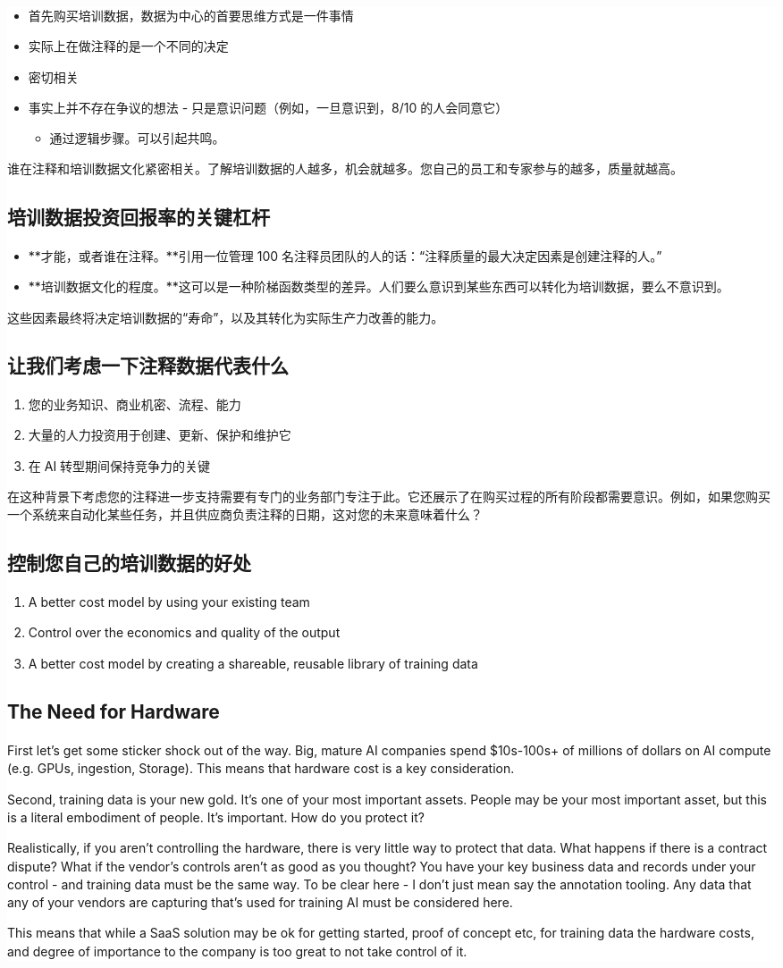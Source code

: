 +   首先购买培训数据，数据为中心的首要思维方式是一件事情

+   实际上在做注释的是一个不同的决定

+   密切相关

+   事实上并不存在争议的想法 - 只是意识问题（例如，一旦意识到，8/10 的人会同意它）

    +   通过逻辑步骤。可以引起共鸣。

谁在注释和培训数据文化紧密相关。了解培训数据的人越多，机会就越多。您自己的员工和专家参与的越多，质量就越高。

## 培训数据投资回报率的关键杠杆

+   **才能，或者谁在注释。**引用一位管理 100 名注释员团队的人的话：“注释质量的最大决定因素是创建注释的人。”

+   **培训数据文化的程度。**这可以是一种阶梯函数类型的差异。人们要么意识到某些东西可以转化为培训数据，要么不意识到。

这些因素最终将决定培训数据的“寿命”，以及其转化为实际生产力改善的能力。

## 让我们考虑一下注释数据代表什么

1.  您的业务知识、商业机密、流程、能力

1.  大量的人力投资用于创建、更新、保护和维护它

1.  在 AI 转型期间保持竞争力的关键

在这种背景下考虑您的注释进一步支持需要有专门的业务部门专注于此。它还展示了在购买过程的所有阶段都需要意识。例如，如果您购买一个系统来自动化某些任务，并且供应商负责注释的日期，这对您的未来意味着什么？

## 控制您自己的培训数据的好处

1.  A better cost model by using your existing team

1.  Control over the economics and quality of the output

1.  A better cost model by creating a shareable, reusable library of training data

## The Need for Hardware

First let’s get some sticker shock out of the way. Big, mature AI companies spend $10s-100s+ of millions of dollars on AI compute (e.g. GPUs, ingestion, Storage). This means that hardware cost is a key consideration.

Second, training data is your new gold. It’s one of your most important assets. People may be your most important asset, but this is a literal embodiment of people. It’s important. How do you protect it?

Realistically, if you aren’t controlling the hardware, there is very little way to protect that data. What happens if there is a contract dispute? What if the vendor’s controls aren’t as good as you thought? You have your key business data and records under your control - and training data must be the same way. To be clear here - I don’t just mean say the annotation tooling. Any data that any of your vendors are capturing that’s used for training AI must be considered here.

This means that while a SaaS solution may be ok for getting started, proof of concept etc, for training data the hardware costs, and degree of importance to the company is too great to not take control of it.
